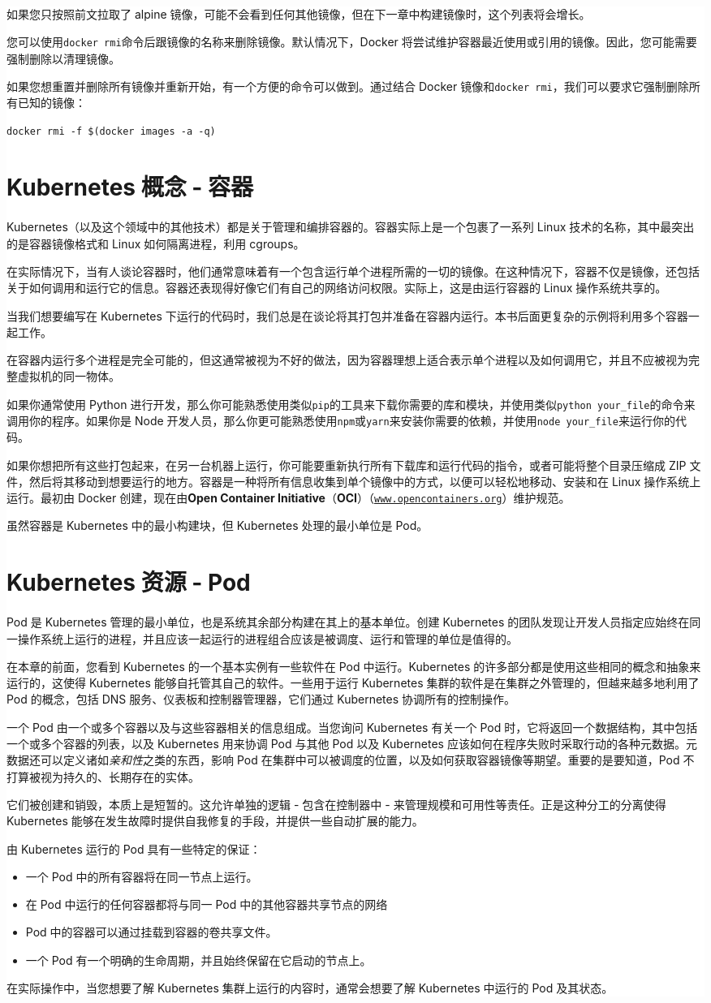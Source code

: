 如果您只按照前文拉取了 alpine 镜像，可能不会看到任何其他镜像，但在下一章中构建镜像时，这个列表将会增长。

您可以使用`docker rmi`命令后跟镜像的名称来删除镜像。默认情况下，Docker 将尝试维护容器最近使用或引用的镜像。因此，您可能需要强制删除以清理镜像。

如果您想重置并删除所有镜像并重新开始，有一个方便的命令可以做到。通过结合 Docker 镜像和`docker rmi`，我们可以要求它强制删除所有已知的镜像：

```
docker rmi -f $(docker images -a -q)
```

# Kubernetes 概念 - 容器

Kubernetes（以及这个领域中的其他技术）都是关于管理和编排容器的。容器实际上是一个包裹了一系列 Linux 技术的名称，其中最突出的是容器镜像格式和 Linux 如何隔离进程，利用 cgroups。

在实际情况下，当有人谈论容器时，他们通常意味着有一个包含运行单个进程所需的一切的镜像。在这种情况下，容器不仅是镜像，还包括关于如何调用和运行它的信息。容器还表现得好像它们有自己的网络访问权限。实际上，这是由运行容器的 Linux 操作系统共享的。

当我们想要编写在 Kubernetes 下运行的代码时，我们总是在谈论将其打包并准备在容器内运行。本书后面更复杂的示例将利用多个容器一起工作。

在容器内运行多个进程是完全可能的，但这通常被视为不好的做法，因为容器理想上适合表示单个进程以及如何调用它，并且不应被视为完整虚拟机的同一物体。

如果你通常使用 Python 进行开发，那么你可能熟悉使用类似`pip`的工具来下载你需要的库和模块，并使用类似`python your_file`的命令来调用你的程序。如果你是 Node 开发人员，那么你更可能熟悉使用`npm`或`yarn`来安装你需要的依赖，并使用`node your_file`来运行你的代码。

如果你想把所有这些打包起来，在另一台机器上运行，你可能要重新执行所有下载库和运行代码的指令，或者可能将整个目录压缩成 ZIP 文件，然后将其移动到想要运行的地方。容器是一种将所有信息收集到单个镜像中的方式，以便可以轻松地移动、安装和在 Linux 操作系统上运行。最初由 Docker 创建，现在由**Open Container Initiative**（**OCI**）（[`www.opencontainers.org`](https://www.opencontainers.org)）维护规范。

虽然容器是 Kubernetes 中的最小构建块，但 Kubernetes 处理的最小单位是 Pod。

# Kubernetes 资源 - Pod

Pod 是 Kubernetes 管理的最小单位，也是系统其余部分构建在其上的基本单位。创建 Kubernetes 的团队发现让开发人员指定应始终在同一操作系统上运行的进程，并且应该一起运行的进程组合应该是被调度、运行和管理的单位是值得的。

在本章的前面，您看到 Kubernetes 的一个基本实例有一些软件在 Pod 中运行。Kubernetes 的许多部分都是使用这些相同的概念和抽象来运行的，这使得 Kubernetes 能够自托管其自己的软件。一些用于运行 Kubernetes 集群的软件是在集群之外管理的，但越来越多地利用了 Pod 的概念，包括 DNS 服务、仪表板和控制器管理器，它们通过 Kubernetes 协调所有的控制操作。

一个 Pod 由一个或多个容器以及与这些容器相关的信息组成。当您询问 Kubernetes 有关一个 Pod 时，它将返回一个数据结构，其中包括一个或多个容器的列表，以及 Kubernetes 用来协调 Pod 与其他 Pod 以及 Kubernetes 应该如何在程序失败时采取行动的各种元数据。元数据还可以定义诸如*亲和性*之类的东西，影响 Pod 在集群中可以被调度的位置，以及如何获取容器镜像等期望。重要的是要知道，Pod 不打算被视为持久的、长期存在的实体。

它们被创建和销毁，本质上是短暂的。这允许单独的逻辑 - 包含在控制器中 - 来管理规模和可用性等责任。正是这种分工的分离使得 Kubernetes 能够在发生故障时提供自我修复的手段，并提供一些自动扩展的能力。

由 Kubernetes 运行的 Pod 具有一些特定的保证：

+   一个 Pod 中的所有容器将在同一节点上运行。

+   在 Pod 中运行的任何容器都将与同一 Pod 中的其他容器共享节点的网络

+   Pod 中的容器可以通过挂载到容器的卷共享文件。

+   一个 Pod 有一个明确的生命周期，并且始终保留在它启动的节点上。

在实际操作中，当您想要了解 Kubernetes 集群上运行的内容时，通常会想要了解 Kubernetes 中运行的 Pod 及其状态。
